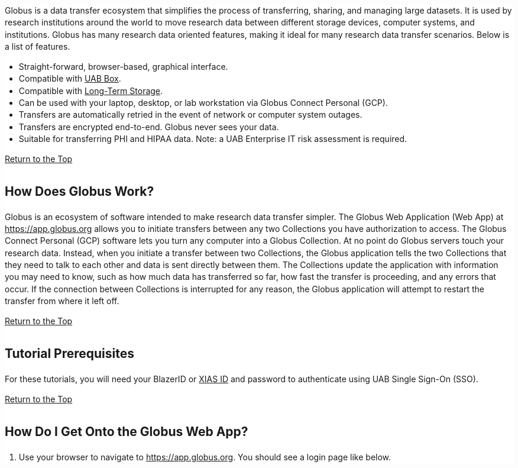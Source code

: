 Globus is a data transfer ecosystem that simplifies the process of transferring, sharing, and managing large datasets. It is used by research institutions around the world to move research data between different storage devices, computer systems, and institutions. Globus has many research data oriented features, making it ideal for many research data transfer scenarios. Below is a list of features.

- Straight-forward, browser-based, graphical interface.
- Compatible with [UAB Box](https://www.uab.edu/it/home/tech-solutions/file-storage/box).
- Compatible with [Long-Term Storage](../../lts/index.md).
- Can be used with your laptop, desktop, or lab workstation via Globus Connect Personal (GCP).
- Transfers are automatically retried in the event of network or computer system outages.
- Transfers are encrypted end-to-end. Globus never sees your data.
- Suitable for transferring PHI and HIPAA data. Note: a UAB Enterprise IT risk assessment is required.

[Return to the Top](#globus-tutorials-for-individual-researchers)

## How Does Globus Work?

Globus is an ecosystem of software intended to make research data transfer simpler. The Globus Web Application (Web App) at <https://app.globus.org> allows you to initiate transfers between any two Collections you have authorization to access. The Globus Connect Personal (GCP) software lets you turn any computer into a Globus Collection. At no point do Globus servers touch your research data. Instead, when you initiate a transfer between two Collections, the Globus application tells the two Collections that they need to talk to each other and data is sent directly between them. The Collections update the application with information you may need to know, such as how much data has transferred so far, how fast the transfer is proceeding, and any errors that occur. If the connection between Collections is interrupted for any reason, the Globus application will attempt to restart the transfer from where it left off.

[Return to the Top](#globus-tutorials-for-individual-researchers)

## Tutorial Prerequisites

For these tutorials, you will need your BlazerID or [XIAS ID](../../../account_management/xias/index.md) and password to authenticate using UAB Single Sign-On (SSO).

[Return to the Top](#globus-tutorials-for-individual-researchers)

## How Do I Get Onto the Globus Web App?

1. Use your browser to navigate to <https://app.globus.org>. You should see a login page like below.
